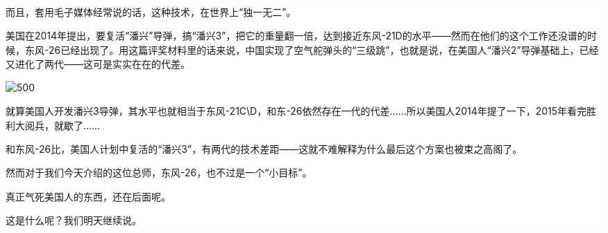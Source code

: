 而且，套用毛子媒体经常说的话，这种技术，在世界上“独一无二”。

美国在2014年提出，要复活“潘兴”导弹，搞“潘兴3”，把它的重量翻一倍，达到接近东风-21D的水平——然而在他们的这个工作还没谱的时候，东风-26已经出现了。用这篇评奖材料里的话来说，中国实现了空气舵弹头的“三级跳”，也就是说，在美国人“潘兴2”导弹基础上，已经又进化了两代——这可是实实在在的代差。

![500](https://mile3-1253674458.cos.ap-chengdu.myqcloud.com/assets/assets/军事/26.jpg)

就算美国人开发潘兴3导弹，其水平也就相当于东风-21C\D，和东-26依然存在一代的代差……所以美国人2014年提了一下，2015年看完胜利大阅兵，就歇了……

和东风-26比，美国人计划中复活的“潘兴3”，有两代的技术差距——这就不难解释为什么最后这个方案也被束之高阁了。

然而对于我们今天介绍的这位总师，东风-26，也不过是一个“小目标”。

真正气死美国人的东西，还在后面呢。

这是什么呢？我们明天继续说。